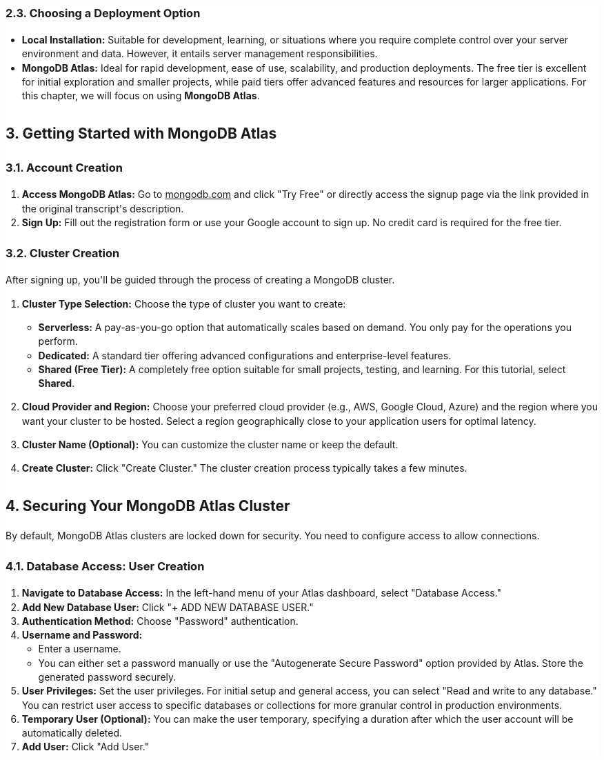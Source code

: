 ### 2.3. Choosing a Deployment Option

*   **Local Installation:** Suitable for development, learning, or situations where you require complete control over your server environment and data. However, it entails server management responsibilities.
*   **MongoDB Atlas:**  Ideal for rapid development, ease of use, scalability, and production deployments. The free tier is excellent for initial exploration and smaller projects, while paid tiers offer advanced features and resources for larger applications. For this chapter, we will focus on using **MongoDB Atlas**.

## 3. Getting Started with MongoDB Atlas

### 3.1. Account Creation

1.  **Access MongoDB Atlas:** Go to [mongodb.com](https://www.mongodb.com) and click "Try Free" or directly access the signup page via the link provided in the original transcript's description.
2.  **Sign Up:** Fill out the registration form or use your Google account to sign up. No credit card is required for the free tier.

### 3.2. Cluster Creation

After signing up, you'll be guided through the process of creating a MongoDB cluster.

1.  **Cluster Type Selection:** Choose the type of cluster you want to create:

    *   **Serverless:** A pay-as-you-go option that automatically scales based on demand. You only pay for the operations you perform.
    *   **Dedicated:** A standard tier offering advanced configurations and enterprise-level features.
    *   **Shared (Free Tier):** A completely free option suitable for small projects, testing, and learning. For this tutorial, select **Shared**.

2.  **Cloud Provider and Region:** Choose your preferred cloud provider (e.g., AWS, Google Cloud, Azure) and the region where you want your cluster to be hosted. Select a region geographically close to your application users for optimal latency.

3.  **Cluster Name (Optional):** You can customize the cluster name or keep the default.
4.  **Create Cluster:** Click "Create Cluster." The cluster creation process typically takes a few minutes.

## 4. Securing Your MongoDB Atlas Cluster

By default, MongoDB Atlas clusters are locked down for security. You need to configure access to allow connections.

### 4.1. Database Access: User Creation

1.  **Navigate to Database Access:** In the left-hand menu of your Atlas dashboard, select "Database Access."
2.  **Add New Database User:** Click "+ ADD NEW DATABASE USER."
3.  **Authentication Method:** Choose "Password" authentication.
4.  **Username and Password:**
    *   Enter a username.
    *   You can either set a password manually or use the "Autogenerate Secure Password" option provided by Atlas. Store the generated password securely.
5.  **User Privileges:** Set the user privileges. For initial setup and general access, you can select "Read and write to any database." You can restrict user access to specific databases or collections for more granular control in production environments.
6.  **Temporary User (Optional):** You can make the user temporary, specifying a duration after which the user account will be automatically deleted.
7.  **Add User:** Click "Add User."
